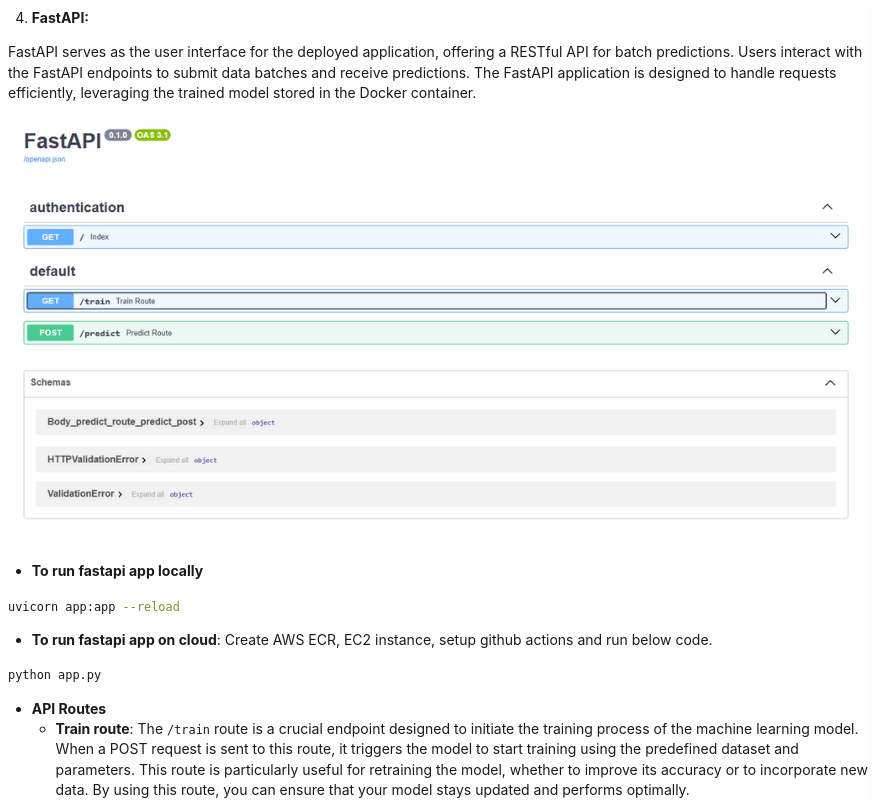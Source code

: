 4. **FastAPI:**

FastAPI serves as the user interface for the deployed application, offering a RESTful API for batch predictions.
Users interact with the FastAPI endpoints to submit data batches and receive predictions. The FastAPI application is designed to handle requests efficiently, leveraging the trained model stored in the Docker container.

![assets/FastApi.png](assets/fastapi.png)

- **To run fastapi app locally**
```bash
uvicorn app:app --reload
```
- **To run fastapi app on cloud**: Create AWS ECR, EC2 instance, setup github actions and run below code.
```bash
python app.py
``` 
- **API Routes**
   - **Train route**: The `/train` route is a crucial endpoint designed to initiate the training process of the machine learning model. When a POST request is sent to this route, it triggers the model to start training using the predefined dataset and parameters. This route is particularly useful for retraining the model, whether to improve its accuracy or to incorporate new data. By using this route, you can ensure that your model stays updated and performs optimally.
